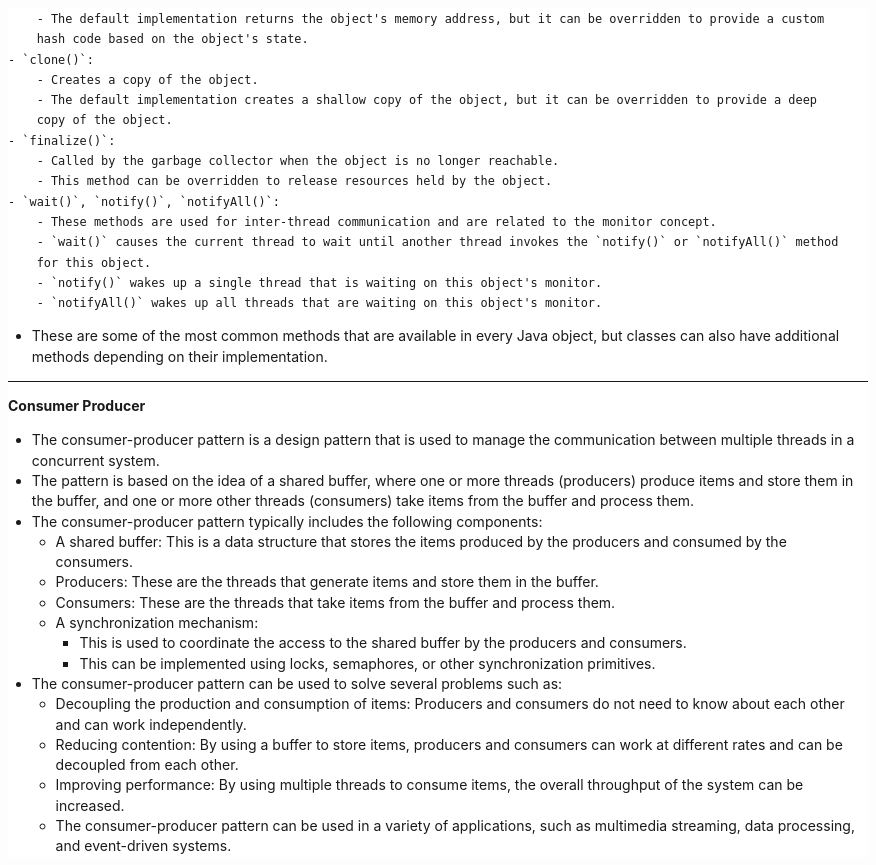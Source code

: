         - The default implementation returns the object's memory address, but it can be overridden to provide a custom 
        hash code based on the object's state.
    - `clone()`: 
        - Creates a copy of the object. 
        - The default implementation creates a shallow copy of the object, but it can be overridden to provide a deep 
        copy of the object.
    - `finalize()`: 
        - Called by the garbage collector when the object is no longer reachable. 
        - This method can be overridden to release resources held by the object.
    - `wait()`, `notify()`, `notifyAll()`: 
        - These methods are used for inter-thread communication and are related to the monitor concept. 
        - `wait()` causes the current thread to wait until another thread invokes the `notify()` or `notifyAll()` method 
        for this object. 
        - `notify()` wakes up a single thread that is waiting on this object's monitor. 
        - `notifyAll()` wakes up all threads that are waiting on this object's monitor.
- These are some of the most common methods that are available in every Java object, but classes can also have 
additional methods depending on their implementation.

***

**Consumer Producer**

- The consumer-producer pattern is a design pattern that is used to manage the communication between multiple threads 
in a concurrent system. 
- The pattern is based on the idea of a shared buffer, where one or more threads (producers) produce items and store 
them in the buffer, and one or more other threads (consumers) take items from the buffer and process them.
- The consumer-producer pattern typically includes the following components:
    - A shared buffer: This is a data structure that stores the items produced by the producers and consumed by the 
    consumers.
    - Producers: These are the threads that generate items and store them in the buffer.
    - Consumers: These are the threads that take items from the buffer and process them.
    - A synchronization mechanism: 
        - This is used to coordinate the access to the shared buffer by the producers and consumers. 
        - This can be implemented using locks, semaphores, or other synchronization primitives.
- The consumer-producer pattern can be used to solve several problems such as:
    - Decoupling the production and consumption of items: Producers and consumers do not need to know about each other 
    and can work independently.
    - Reducing contention: By using a buffer to store items, producers and consumers can work at different rates and 
    can be decoupled from each other.
    - Improving performance: By using multiple threads to consume items, the overall throughput of the system can be 
    increased.
    - The consumer-producer pattern can be used in a variety of applications, such as multimedia streaming, 
    data processing, and event-driven systems.
